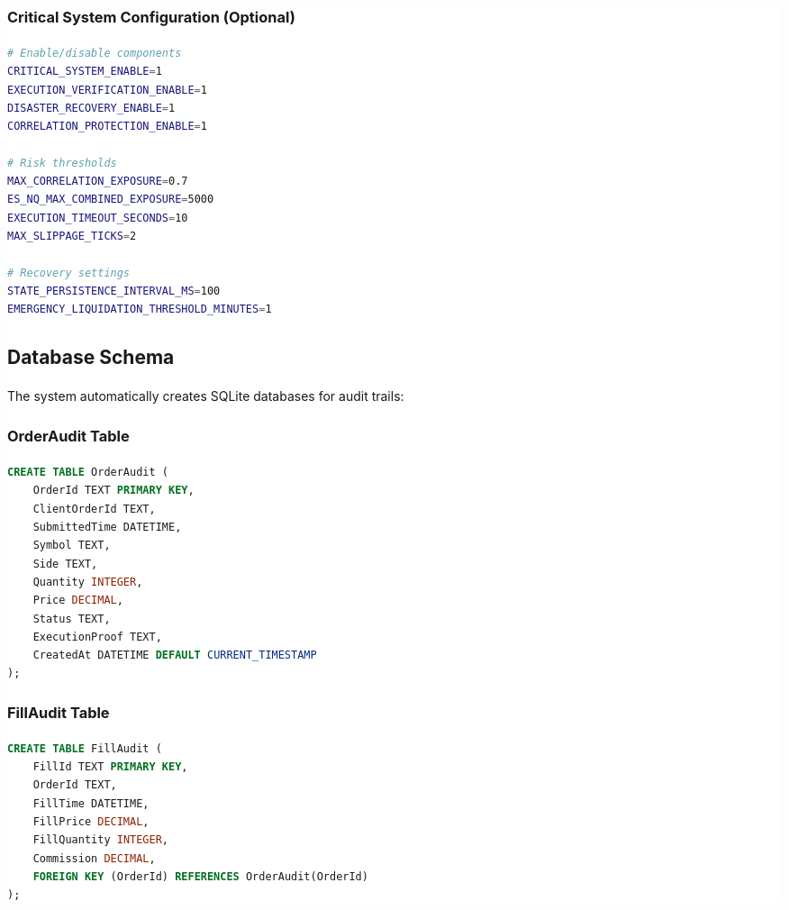 ### Critical System Configuration (Optional)
```bash
# Enable/disable components
CRITICAL_SYSTEM_ENABLE=1
EXECUTION_VERIFICATION_ENABLE=1
DISASTER_RECOVERY_ENABLE=1
CORRELATION_PROTECTION_ENABLE=1

# Risk thresholds
MAX_CORRELATION_EXPOSURE=0.7
ES_NQ_MAX_COMBINED_EXPOSURE=5000
EXECUTION_TIMEOUT_SECONDS=10
MAX_SLIPPAGE_TICKS=2

# Recovery settings
STATE_PERSISTENCE_INTERVAL_MS=100
EMERGENCY_LIQUIDATION_THRESHOLD_MINUTES=1
```

## Database Schema

The system automatically creates SQLite databases for audit trails:

### OrderAudit Table
```sql
CREATE TABLE OrderAudit (
    OrderId TEXT PRIMARY KEY,
    ClientOrderId TEXT,
    SubmittedTime DATETIME,
    Symbol TEXT,
    Side TEXT,
    Quantity INTEGER,
    Price DECIMAL,
    Status TEXT,
    ExecutionProof TEXT,
    CreatedAt DATETIME DEFAULT CURRENT_TIMESTAMP
);
```

### FillAudit Table
```sql
CREATE TABLE FillAudit (
    FillId TEXT PRIMARY KEY,
    OrderId TEXT,
    FillTime DATETIME,
    FillPrice DECIMAL,
    FillQuantity INTEGER,
    Commission DECIMAL,
    FOREIGN KEY (OrderId) REFERENCES OrderAudit(OrderId)
);
```

